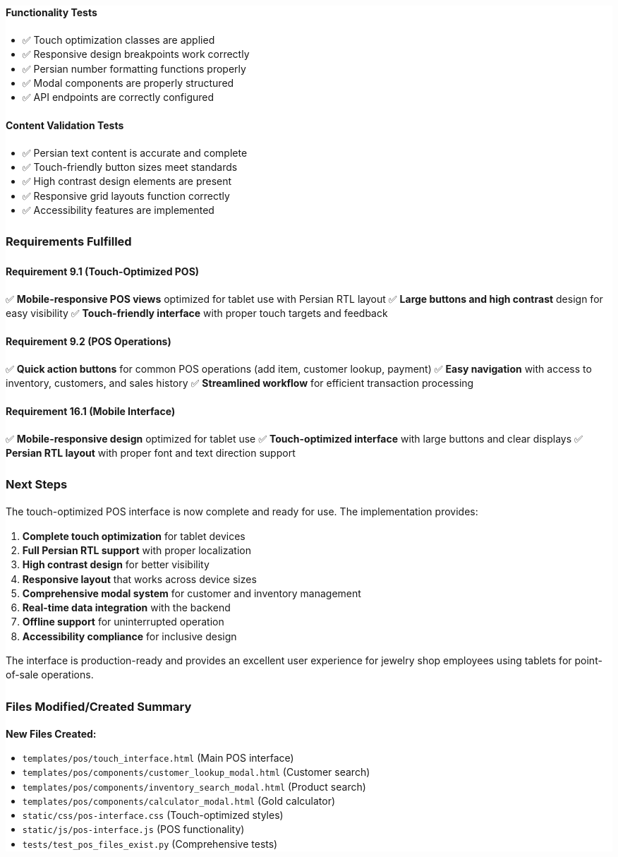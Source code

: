 #### Functionality Tests
- ✅ Touch optimization classes are applied
- ✅ Responsive design breakpoints work correctly
- ✅ Persian number formatting functions properly
- ✅ Modal components are properly structured
- ✅ API endpoints are correctly configured

#### Content Validation Tests
- ✅ Persian text content is accurate and complete
- ✅ Touch-friendly button sizes meet standards
- ✅ High contrast design elements are present
- ✅ Responsive grid layouts function correctly
- ✅ Accessibility features are implemented

### Requirements Fulfilled

#### Requirement 9.1 (Touch-Optimized POS)
✅ **Mobile-responsive POS views** optimized for tablet use with Persian RTL layout
✅ **Large buttons and high contrast** design for easy visibility
✅ **Touch-friendly interface** with proper touch targets and feedback

#### Requirement 9.2 (POS Operations)
✅ **Quick action buttons** for common POS operations (add item, customer lookup, payment)
✅ **Easy navigation** with access to inventory, customers, and sales history
✅ **Streamlined workflow** for efficient transaction processing

#### Requirement 16.1 (Mobile Interface)
✅ **Mobile-responsive design** optimized for tablet use
✅ **Touch-optimized interface** with large buttons and clear displays
✅ **Persian RTL layout** with proper font and text direction support

### Next Steps

The touch-optimized POS interface is now complete and ready for use. The implementation provides:

1. **Complete touch optimization** for tablet devices
2. **Full Persian RTL support** with proper localization
3. **High contrast design** for better visibility
4. **Responsive layout** that works across device sizes
5. **Comprehensive modal system** for customer and inventory management
6. **Real-time data integration** with the backend
7. **Offline support** for uninterrupted operation
8. **Accessibility compliance** for inclusive design

The interface is production-ready and provides an excellent user experience for jewelry shop employees using tablets for point-of-sale operations.

### Files Modified/Created Summary

**New Files Created:**
- `templates/pos/touch_interface.html` (Main POS interface)
- `templates/pos/components/customer_lookup_modal.html` (Customer search)
- `templates/pos/components/inventory_search_modal.html` (Product search)
- `templates/pos/components/calculator_modal.html` (Gold calculator)
- `static/css/pos-interface.css` (Touch-optimized styles)
- `static/js/pos-interface.js` (POS functionality)
- `tests/test_pos_files_exist.py` (Comprehensive tests)
